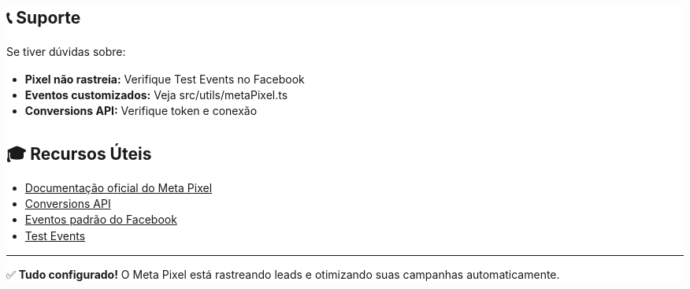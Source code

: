 ## 📞 Suporte

Se tiver dúvidas sobre:
- **Pixel não rastreia:** Verifique Test Events no Facebook
- **Eventos customizados:** Veja src/utils/metaPixel.ts
- **Conversions API:** Verifique token e conexão

## 🎓 Recursos Úteis

- [Documentação oficial do Meta Pixel](https://developers.facebook.com/docs/meta-pixel)
- [Conversions API](https://developers.facebook.com/docs/marketing-api/conversions-api)
- [Eventos padrão do Facebook](https://developers.facebook.com/docs/meta-pixel/reference)
- [Test Events](https://business.facebook.com/events_manager)

---

✅ **Tudo configurado!** O Meta Pixel está rastreando leads e otimizando suas campanhas automaticamente.

